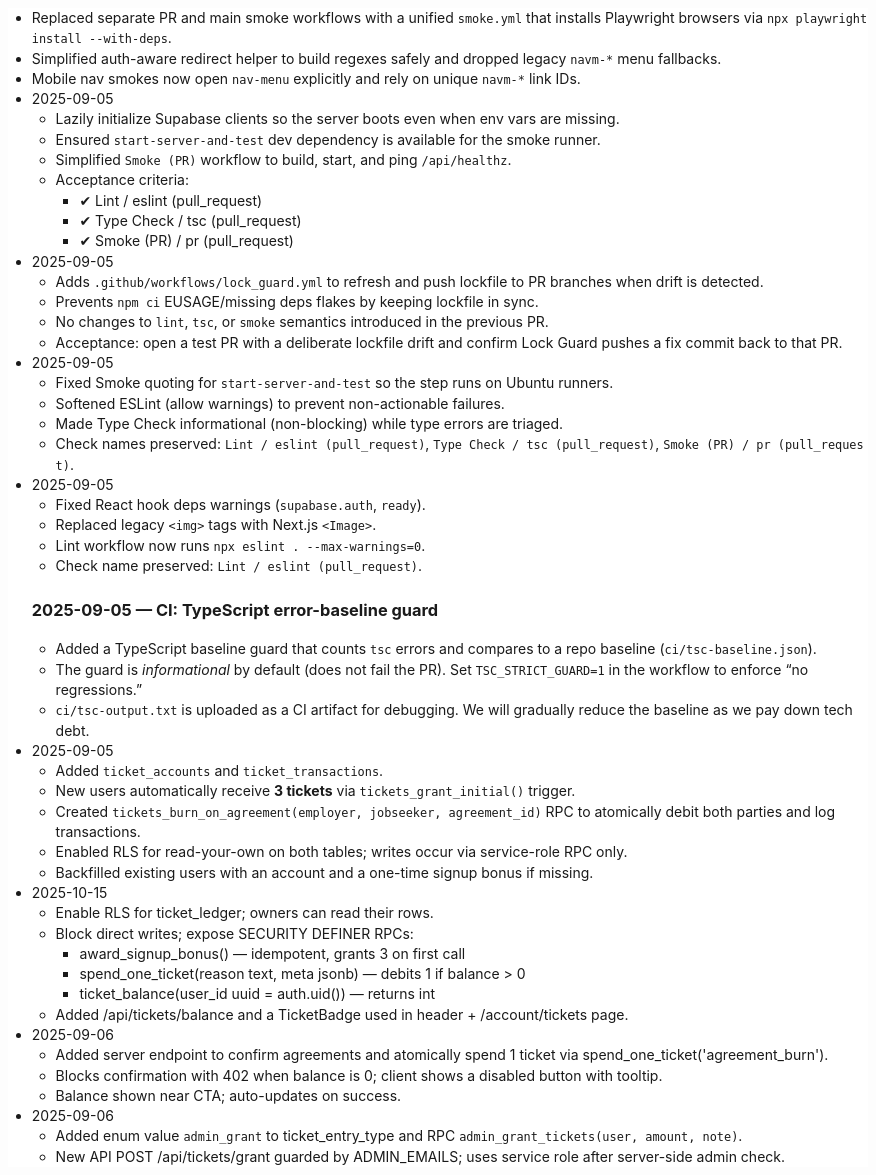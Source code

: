   - Replaced separate PR and main smoke workflows with a unified `smoke.yml` that installs Playwright browsers via `npx playwright install --with-deps`.
  - Simplified auth-aware redirect helper to build regexes safely and dropped legacy `navm-*` menu fallbacks.
  - Mobile nav smokes now open `nav-menu` explicitly and rely on unique `navm-*` link IDs.
- 2025-09-05
  - Lazily initialize Supabase clients so the server boots even when env vars are missing.
  - Ensured `start-server-and-test` dev dependency is available for the smoke runner.
  - Simplified `Smoke (PR)` workflow to build, start, and ping `/api/healthz`.
  - Acceptance criteria:
    - ✔ Lint / eslint (pull_request)
    - ✔ Type Check / tsc (pull_request)
    - ✔ Smoke (PR) / pr (pull_request)
- 2025-09-05
  - Adds `.github/workflows/lock_guard.yml` to refresh and push lockfile to PR branches when drift is detected.
  - Prevents `npm ci` EUSAGE/missing deps flakes by keeping lockfile in sync.
  - No changes to `lint`, `tsc`, or `smoke` semantics introduced in the previous PR.
  - Acceptance: open a test PR with a deliberate lockfile drift and confirm Lock Guard pushes a fix commit back to that PR.
- 2025-09-05
  - Fixed Smoke quoting for `start-server-and-test` so the step runs on Ubuntu runners.
  - Softened ESLint (allow warnings) to prevent non-actionable failures.
  - Made Type Check informational (non-blocking) while type errors are triaged.
  - Check names preserved: `Lint / eslint (pull_request)`, `Type Check / tsc (pull_request)`, `Smoke (PR) / pr (pull_request)`.
- 2025-09-05
  - Fixed React hook deps warnings (`supabase.auth`, `ready`).
  - Replaced legacy `<img>` tags with Next.js `<Image>`.
  - Lint workflow now runs `npx eslint . --max-warnings=0`.
  - Check name preserved: `Lint / eslint (pull_request)`.
  ### 2025-09-05 — CI: TypeScript error-baseline guard
  - Added a TypeScript baseline guard that counts `tsc` errors and compares to a repo baseline (`ci/tsc-baseline.json`).
  - The guard is *informational* by default (does not fail the PR). Set `TSC_STRICT_GUARD=1` in the workflow to enforce “no regressions.”
  - `ci/tsc-output.txt` is uploaded as a CI artifact for debugging. We will gradually reduce the baseline as we pay down tech debt.
- 2025-09-05
  - Added `ticket_accounts` and `ticket_transactions`.
  - New users automatically receive **3 tickets** via `tickets_grant_initial()` trigger.
  - Created `tickets_burn_on_agreement(employer, jobseeker, agreement_id)` RPC to atomically debit both parties and log transactions.
  - Enabled RLS for read-your-own on both tables; writes occur via service-role RPC only.
  - Backfilled existing users with an account and a one-time signup bonus if missing.
- 2025-10-15
  - Enable RLS for ticket_ledger; owners can read their rows.
  - Block direct writes; expose SECURITY DEFINER RPCs:
    - award_signup_bonus() — idempotent, grants 3 on first call
    - spend_one_ticket(reason text, meta jsonb) — debits 1 if balance > 0
    - ticket_balance(user_id uuid = auth.uid()) — returns int
  - Added /api/tickets/balance and a TicketBadge used in header + /account/tickets page.
- 2025-09-06
  - Added server endpoint to confirm agreements and atomically spend 1 ticket via spend_one_ticket('agreement_burn').
  - Blocks confirmation with 402 when balance is 0; client shows a disabled button with tooltip.
  - Balance shown near CTA; auto-updates on success.
- 2025-09-06
  - Added enum value `admin_grant` to ticket_entry_type and RPC `admin_grant_tickets(user, amount, note)`.
  - New API POST /api/tickets/grant guarded by ADMIN_EMAILS; uses service role after server-side admin check.